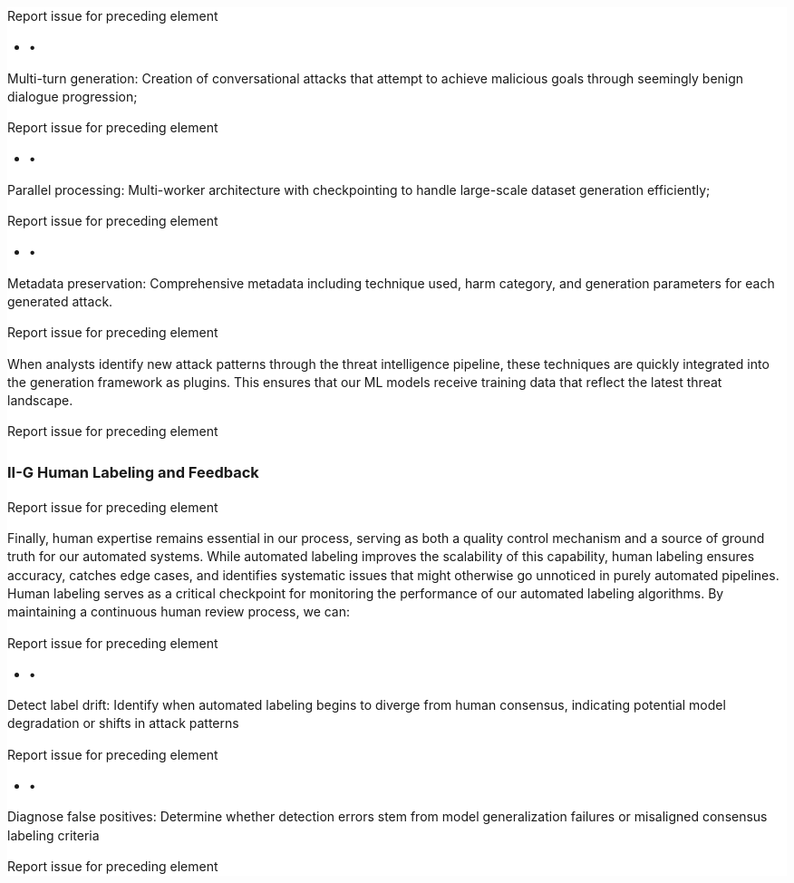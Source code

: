 Report issue for preceding element

- •


Multi-turn generation: Creation of conversational attacks that attempt to achieve malicious goals through seemingly benign dialogue progression;

Report issue for preceding element

- •


Parallel processing: Multi-worker architecture with checkpointing to handle large-scale dataset generation efficiently;

Report issue for preceding element

- •


Metadata preservation: Comprehensive metadata including technique used, harm category, and generation parameters for each generated attack.

Report issue for preceding element


When analysts identify new attack patterns through the threat intelligence pipeline, these techniques are quickly integrated into the generation framework as plugins.
This ensures that our ML models receive training data that reflect the latest threat landscape.

Report issue for preceding element

### II-G Human Labeling and Feedback

Report issue for preceding element

Finally, human expertise remains essential in our process, serving as both a quality control mechanism and a source of ground truth for our automated systems.
While automated labeling improves the scalability of this capability, human labeling ensures accuracy, catches edge cases, and identifies systematic issues that might otherwise go unnoticed in purely automated pipelines.
Human labeling serves as a critical checkpoint for monitoring the performance of our automated labeling algorithms.
By maintaining a continuous human review process, we can:

Report issue for preceding element

- •


Detect label drift: Identify when automated labeling begins to diverge from human consensus, indicating potential model degradation or shifts in attack patterns

Report issue for preceding element

- •


Diagnose false positives: Determine whether detection errors stem from model generalization failures or misaligned consensus labeling criteria

Report issue for preceding element
